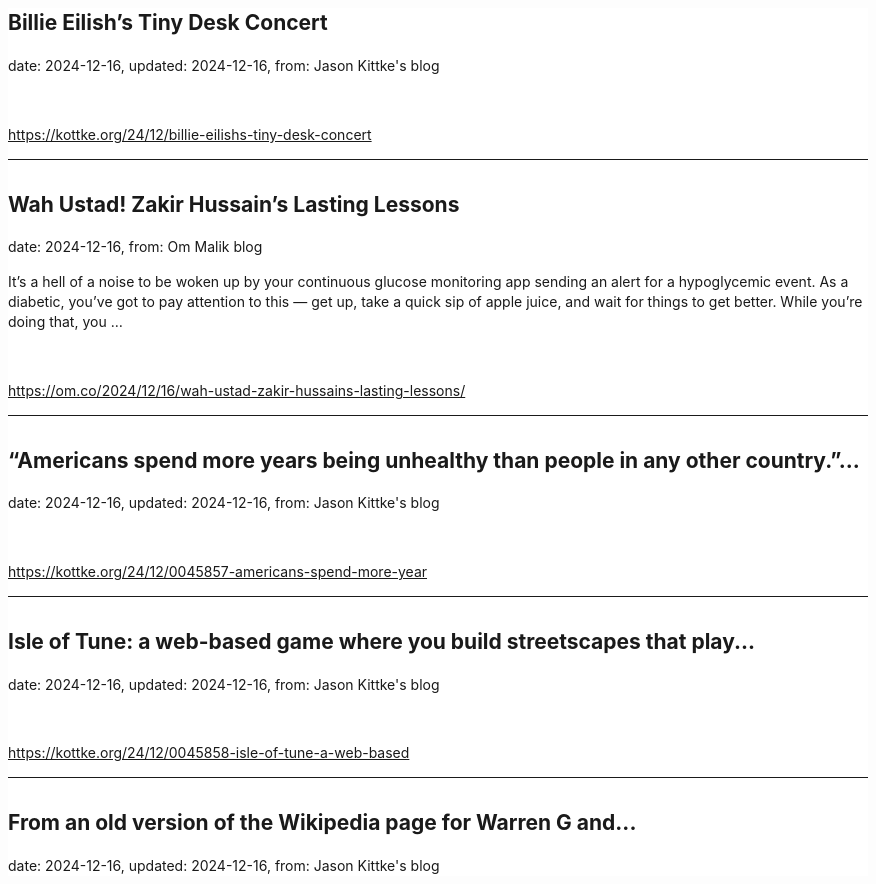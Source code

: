 
##  Billie Eilish&#8217;s Tiny Desk Concert 

date: 2024-12-16, updated: 2024-12-16, from: Jason Kittke's blog

 

<br> 

<https://kottke.org/24/12/billie-eilishs-tiny-desk-concert>

---

## Wah Ustad! Zakir Hussain’s Lasting Lessons

date: 2024-12-16, from: Om Malik blog

It’s a hell of a noise to be woken up by your continuous glucose monitoring app sending an alert for a hypoglycemic event. As a diabetic, you’ve got to pay attention to this — get up, take a quick sip of apple juice, and wait for things to get better. While you’re doing that, you &#8230; 

<br> 

<https://om.co/2024/12/16/wah-ustad-zakir-hussains-lasting-lessons/>

---

##  &#8220;Americans spend more years being unhealthy than people in any other country.&#8221;... 

date: 2024-12-16, updated: 2024-12-16, from: Jason Kittke's blog

 

<br> 

<https://kottke.org/24/12/0045857-americans-spend-more-year>

---

##  Isle of Tune: a web-based game where you build streetscapes that play... 

date: 2024-12-16, updated: 2024-12-16, from: Jason Kittke's blog

 

<br> 

<https://kottke.org/24/12/0045858-isle-of-tune-a-web-based>

---

##  From an old version of the Wikipedia page for Warren G and... 

date: 2024-12-16, updated: 2024-12-16, from: Jason Kittke's blog
